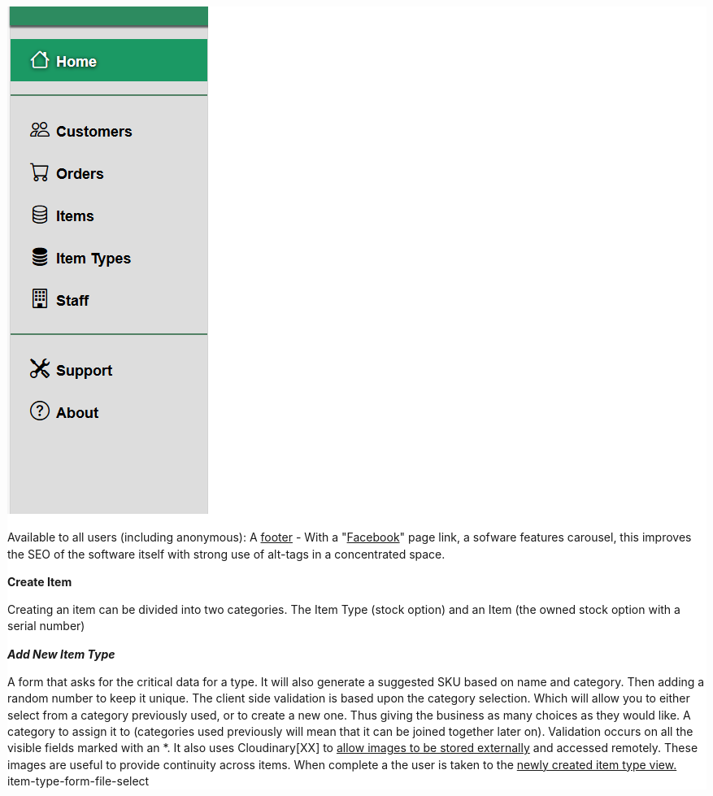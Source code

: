 ![Restricted customer level access sidebar](readme/sidebar/full-access-sidebar.png)

Available to all users (including anonymous):
A [footer](readme/homepage/home-footer.png "Social media links footer") - With a "[Facebook](readme/homepage/home-facebook-link.png "Example of dummy facebook page in a modal window")" page link, a sofware features carousel, this improves the SEO of the software itself with strong use of alt-tags in a concentrated space.


**Create Item**

Creating an item can be divided into two categories. The Item Type (stock option) and an Item (the owned stock option with a serial number)


***Add New Item Type***

A form that asks for the critical data for a type. It will also generate a suggested SKU based on name and category. Then adding a random number to keep it unique.
The client side validation is based upon the category selection. Which will allow you to either select from a category previously used, or to create a new one. Thus giving the business as many choices as they would like.
A category to assign it to (categories used previously will mean that it can be joined together later on). Validation occurs on all the visible fields marked with an *. It also uses Cloudinary[XX] to [allow images to be stored externally](readme/item_type/item-type-form-selected-file.png "Image display after successfully selecting file") and accessed remotely. These images are useful to provide continuity across items. When complete a the user is taken to the [newly created item type view.](readme/item_type/item-type-form-submit-to-view.png "Successful item type add goes to view")
item-type-form-file-select


[^101]: django-localflavor is a package that offers additional functionality for particular countries or cultures : https://pypi.org/project/django-localflavor/
[^102]: django-crispy-forms is a package that allows greater form manipulation and quick template tag insertion :
[^103]: django-summernote is a "WYSIWYG" text editor. Allows for rich text field entries.:
[^104]: djlint a django template formatting analyser: https://open-vsx.org/extension/monosans/djlint
[^105]: Flake8 : https://marketplace.visualstudio.com/items?itemName=ms-python.flake8
[^1]: Figma is a free website for designing storyboards and wireframes : https://www.figma.com/
[^2]: LOGO website used for creating a logo and branding from scratch for free : https://app.logo.com/
[^3]: Coolors website for creating free colour themes : https://www.coolors.com/
[^4]: Renterprise Portfolio 1 - My own web design I created as part of my first project for Code Institute. This software is an extension of the idea of Renterprise: https://github.com/jbillcliffe/portfolio1-renterprise/
[^5]: Renterprise Portfolio 3 - My own python console program created as part of my third project for Code Institute. This software is an extension of the idea of Renterprise: https://github.com/jbillcliffe/portfolio3-booking-system/
[^6]: GitHub projects - A way of creating workflows for a project and being able to manage across teams.: https://github.com/users/jbillcliffe/projects/4
[^7]: Heroku - A place to host projects. In this case to host the python terminal. : https://www.heroku.com
[^8]: PyPI - the package index. Containg a whole wealth of python libraries to plug in: https://pypi.org/
[^10]: W3Schools- Invaluable for providing details on elements and their attributes and so much HTML/CSS information : https://www.w3schools.com/
[^11]: Stack Overflow - One of the most important resources for developers : https://stackoverflow.com/
[^12]: How to do correct formatting for PEP8 : https://peps.python.org/pep-0008/
[^13]: Django Frameworks. The framework that allows the operation of this as an MVC model : https://www.djangoproject.com/
[^14]: Gitpod, a cloud based IDE for developing the web application : https://www.gitpod.io
[^15]: Font Awesome - A great source of free icons to use in many formats : https://www.fontawesome.com